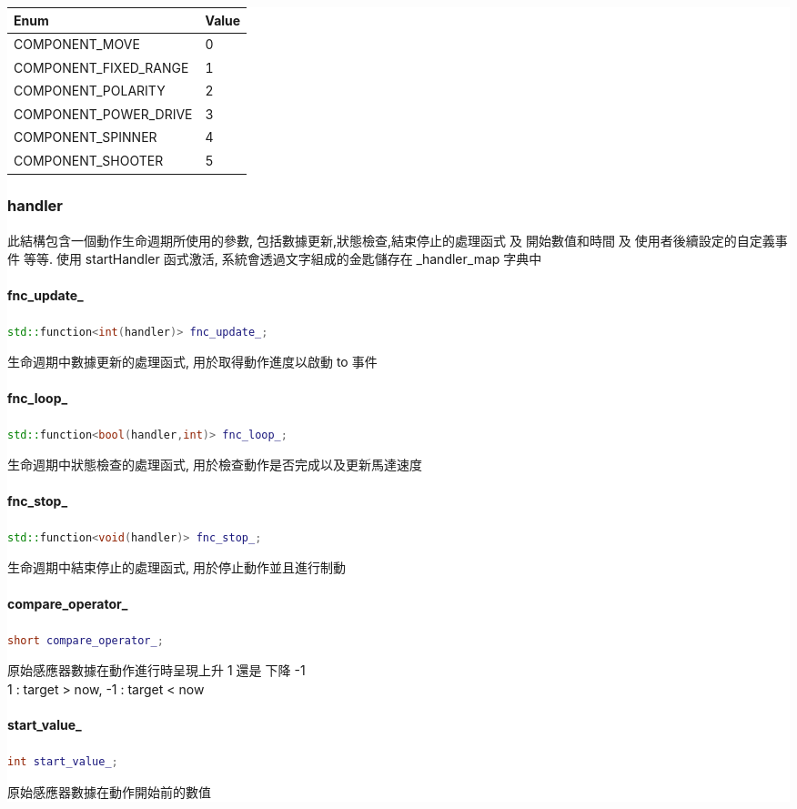 | Enum | Value |
| :--- | :--- |
| COMPONENT\_MOVE | 0 |
| COMPONENT\_FIXED\_RANGE | 1 |
| COMPONENT\_POLARITY | 2 |
| COMPONENT\_POWER\_DRIVE | 3 |
| COMPONENT\_SPINNER | 4 |
| COMPONENT\_SHOOTER | 5 |

### handler

此結構包含一個動作生命週期所使用的參數, 包括數據更新,狀態檢查,結束停止的處理函式 及 開始數值和時間 及 使用者後續設定的自定義事件 等等. 使用 startHandler 函式激活, 系統會透過文字組成的金匙儲存在 \_handler\_map 字典中

#### fnc_update_

```cpp
std::function<int(handler)> fnc_update_;
```

生命週期中數據更新的處理函式, 用於取得動作進度以啟動 to 事件

#### fnc_loop_

```cpp
std::function<bool(handler,int)> fnc_loop_;
```

生命週期中狀態檢查的處理函式, 用於檢查動作是否完成以及更新馬達速度

#### fnc_stop_

```cpp
std::function<void(handler)> fnc_stop_;
```

生命週期中結束停止的處理函式, 用於停止動作並且進行制動

#### compare_operator_

```cpp
short compare_operator_;
```

原始感應器數據在動作進行時呈現上升 1 還是 下降 -1  
1 : target &gt; now, -1 : target &lt; now

#### start_value_

```cpp
int start_value_;
```

原始感應器數據在動作開始前的數值
